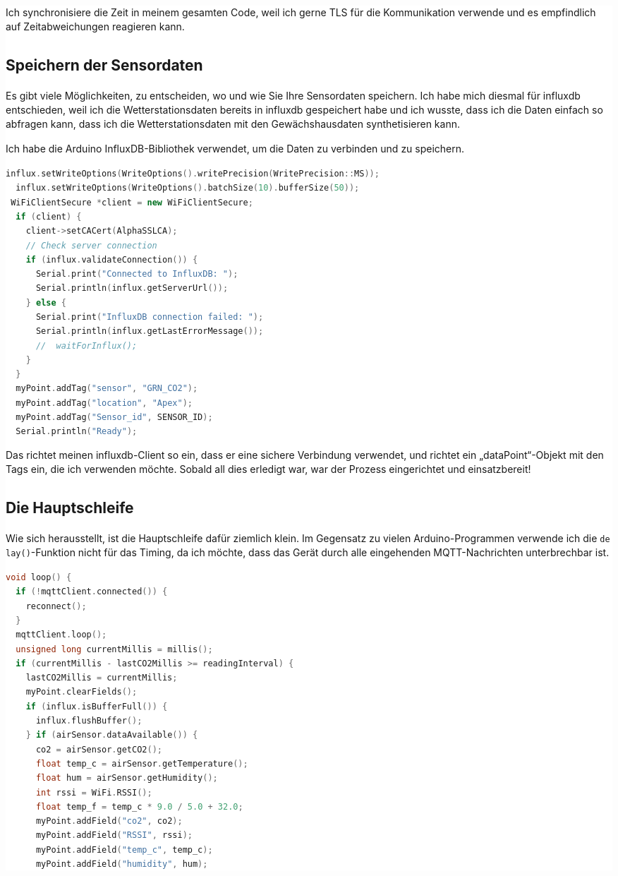 Ich synchronisiere die Zeit in meinem gesamten Code, weil ich gerne TLS für die Kommunikation verwende und es empfindlich auf Zeitabweichungen reagieren kann.

## Speichern der Sensordaten

Es gibt viele Möglichkeiten, zu entscheiden, wo und wie Sie Ihre Sensordaten speichern. Ich habe mich diesmal für influxdb entschieden, weil ich die Wetterstationsdaten bereits in influxdb gespeichert habe und ich wusste, dass ich die Daten einfach so abfragen kann, dass ich die Wetterstationsdaten mit den Gewächshausdaten synthetisieren kann.

Ich habe die Arduino InfluxDB-Bibliothek verwendet, um die Daten zu verbinden und zu speichern.

```cpp
influx.setWriteOptions(WriteOptions().writePrecision(WritePrecision::MS));
  influx.setWriteOptions(WriteOptions().batchSize(10).bufferSize(50));
 WiFiClientSecure *client = new WiFiClientSecure;
  if (client) {
    client->setCACert(AlphaSSLCA);
    // Check server connection
    if (influx.validateConnection()) {
      Serial.print("Connected to InfluxDB: ");
      Serial.println(influx.getServerUrl());
    } else {
      Serial.print("InfluxDB connection failed: ");
      Serial.println(influx.getLastErrorMessage());
      //  waitForInflux();
    }
  }
  myPoint.addTag("sensor", "GRN_CO2");
  myPoint.addTag("location", "Apex");
  myPoint.addTag("Sensor_id", SENSOR_ID);
  Serial.println("Ready");
```

Das richtet meinen influxdb-Client so ein, dass er eine sichere Verbindung verwendet, und richtet ein „dataPoint“-Objekt mit den Tags ein, die ich verwenden möchte. Sobald all dies erledigt war, war der Prozess eingerichtet und einsatzbereit!

## Die Hauptschleife

Wie sich herausstellt, ist die Hauptschleife dafür ziemlich klein. Im Gegensatz zu vielen Arduino-Programmen verwende ich die `delay()`-Funktion nicht für das Timing, da ich möchte, dass das Gerät durch alle eingehenden MQTT-Nachrichten unterbrechbar ist.

```cpp
void loop() {
  if (!mqttClient.connected()) {
    reconnect();
  }
  mqttClient.loop();
  unsigned long currentMillis = millis();
  if (currentMillis - lastCO2Millis >= readingInterval) {
    lastCO2Millis = currentMillis;
    myPoint.clearFields();
    if (influx.isBufferFull()) {
      influx.flushBuffer();
    } if (airSensor.dataAvailable()) {
      co2 = airSensor.getCO2();
      float temp_c = airSensor.getTemperature();
      float hum = airSensor.getHumidity();
      int rssi = WiFi.RSSI();
      float temp_f = temp_c * 9.0 / 5.0 + 32.0;
      myPoint.addField("co2", co2);
      myPoint.addField("RSSI", rssi);
      myPoint.addField("temp_c", temp_c);
      myPoint.addField("humidity", hum);
```